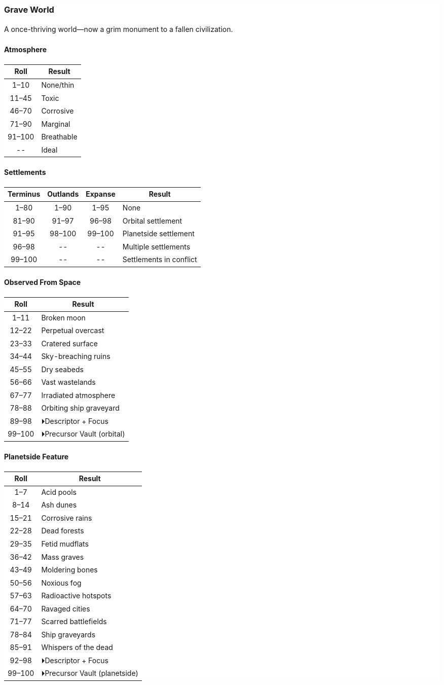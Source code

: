 ### Grave World

A once-thriving world—now a grim monument to a fallen civilization.

#### Atmosphere

Roll   | Result
:-----:|-----------
1–10   | None/thin
11–45  | Toxic
46–70  | Corrosive
71–90  | Marginal
91–100 | Breathable
--     | Ideal

#### Settlements

Terminus | Outlands | Expanse | Result
:-------:|:--------:|:-------:|------------------------
1–80     | 1–90     | 1–95    | None
81–90    | 91–97    | 96–98   | Orbital settlement
91–95    | 98–100   | 99–100  | Planetside settlement
96–98    | --       | --      | Multiple settlements
99–100   | --       | --      | Settlements in conflict

#### Observed From Space

Roll   | Result
:-----:|---------------------------
1–11   | Broken moon
12–22  | Perpetual overcast
23–33  | Cratered surface
34–44  | Sky-breaching ruins
45–55  | Dry seabeds
56–66  | Vast wastelands
67–77  | Irradiated atmosphere
78–88  | Orbiting ship graveyard
89–98  | ⏵Descriptor + Focus
99–100 | ⏵Precursor Vault (orbital)

#### Planetside Feature

Roll   | Result
:-----:|------------------------------
1–7    | Acid pools
8–14   | Ash dunes
15–21  | Corrosive rains
22–28  | Dead forests
29–35  | Fetid mudflats
36–42  | Mass graves
43–49  | Moldering bones
50–56  | Noxious fog
57–63  | Radioactive hotspots
64–70  | Ravaged cities
71–77  | Scarred battlefields
78–84  | Ship graveyards
85–91  | Whispers of the dead
92–98  | ⏵Descriptor + Focus
99–100 | ⏵Precursor Vault (planetside)
